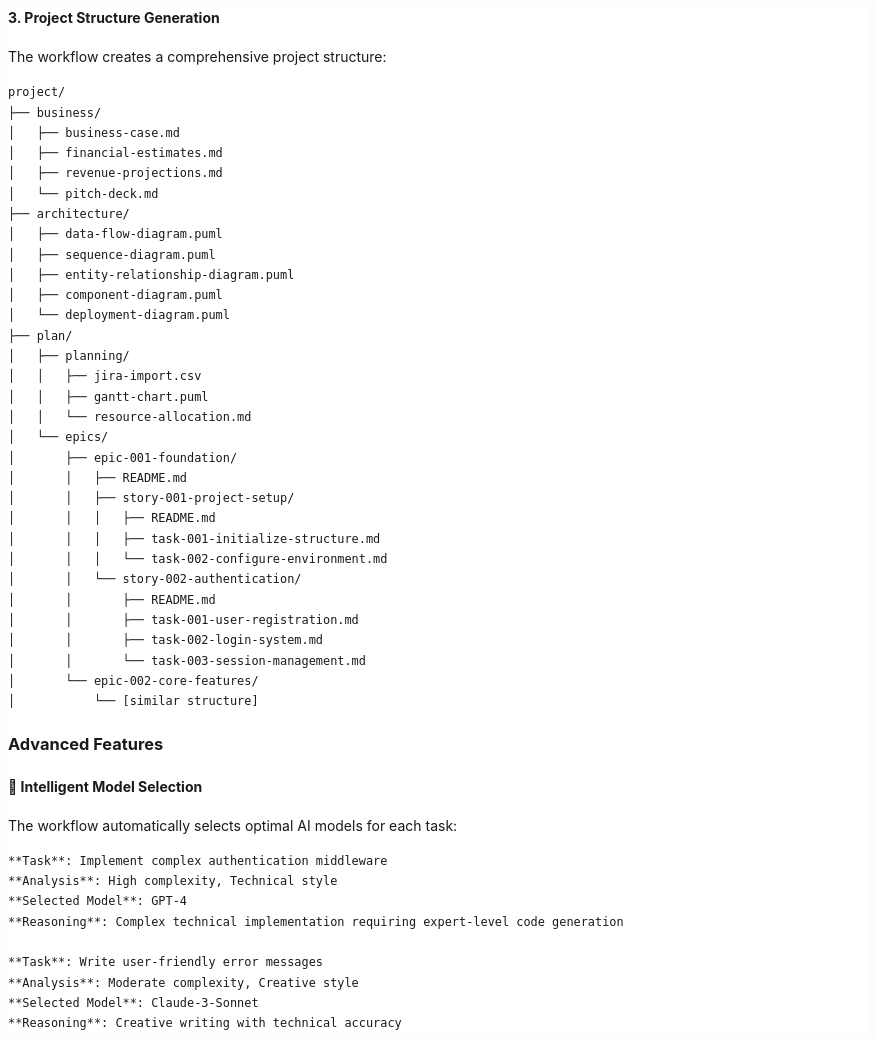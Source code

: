 #### 3. Project Structure Generation

The workflow creates a comprehensive project structure:

```
project/
├── business/
│   ├── business-case.md
│   ├── financial-estimates.md
│   ├── revenue-projections.md
│   └── pitch-deck.md
├── architecture/
│   ├── data-flow-diagram.puml
│   ├── sequence-diagram.puml
│   ├── entity-relationship-diagram.puml
│   ├── component-diagram.puml
│   └── deployment-diagram.puml
├── plan/
│   ├── planning/
│   │   ├── jira-import.csv
│   │   ├── gantt-chart.puml
│   │   └── resource-allocation.md
│   └── epics/
│       ├── epic-001-foundation/
│       │   ├── README.md
│       │   ├── story-001-project-setup/
│       │   │   ├── README.md
│       │   │   ├── task-001-initialize-structure.md
│       │   │   └── task-002-configure-environment.md
│       │   └── story-002-authentication/
│       │       ├── README.md
│       │       ├── task-001-user-registration.md
│       │       ├── task-002-login-system.md
│       │       └── task-003-session-management.md
│       └── epic-002-core-features/
│           └── [similar structure]
```

### Advanced Features

#### 🤖 Intelligent Model Selection

The workflow automatically selects optimal AI models for each task:

```markdown
**Task**: Implement complex authentication middleware
**Analysis**: High complexity, Technical style
**Selected Model**: GPT-4
**Reasoning**: Complex technical implementation requiring expert-level code generation

**Task**: Write user-friendly error messages  
**Analysis**: Moderate complexity, Creative style
**Selected Model**: Claude-3-Sonnet
**Reasoning**: Creative writing with technical accuracy
```
